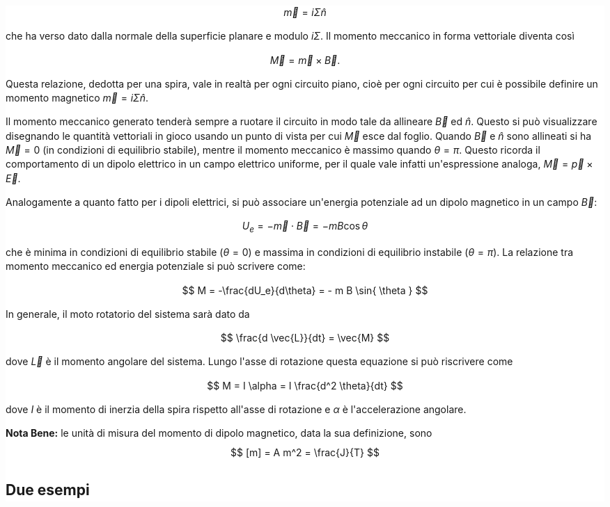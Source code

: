 $$
\vec{m} = i \Sigma \hat{n}
$$

che ha verso dato dalla normale della superficie planare e modulo $i\Sigma$. Il momento meccanico in forma vettoriale diventa così

$$
\vec{M} = \vec{m} \times \vec{B}.
$$

Questa relazione, dedotta per una spira, vale in realtà per ogni circuito piano, cioè per ogni circuito per cui è possibile definire un momento magnetico $\vec{m} = i \Sigma \hat{n}$.

Il momento meccanico generato tenderà sempre a ruotare il circuito in modo tale da allineare $\vec{B}$ ed $\hat{n}$. Questo si può visualizzare disegnando le quantità vettoriali in gioco usando un punto di vista per cui $\vec{M}$ esce dal foglio. Quando $\vec{B}$ e $\hat{n}$ sono allineati si ha $\vec{M} = 0$ (in condizioni di equilibrio stabile), mentre il momento meccanico è massimo quando $\theta = \pi$. Questo ricorda il comportamento di un dipolo elettrico in un campo elettrico uniforme, per il quale vale infatti un'espressione analoga, $\vec{M} = \vec{p} \times \vec{E}$.

Analogamente a quanto fatto per i dipoli elettrici, si può associare un'energia potenziale ad un dipolo magnetico in un campo $\vec{B}$:

$$
U_e = - \vec{m} \cdot \vec{B} = -m B \cos{ \theta }
$$

che è minima in condizioni di equilibrio stabile ($\theta = 0$) e massima in condizioni di equilibrio instabile ($\theta = \pi$). La relazione tra momento meccanico ed energia potenziale si può scrivere come:

$$
M = -\frac{dU_e}{d\theta} = - m B \sin{ \theta }
$$

In generale, il moto rotatorio del sistema sarà dato da

$$
\frac{d \vec{L}}{dt} = \vec{M}
$$

dove $\vec{L}$ è il momento angolare del sistema. Lungo l'asse di rotazione questa equazione si può riscrivere come

$$
M = I \alpha = I \frac{d^2 \theta}{dt}
$$

dove $I$ è il momento di inerzia della spira rispetto all'asse di rotazione e $\alpha$ è l'accelerazione angolare.

**Nota Bene:** le unità di misura del momento di dipolo magnetico, data la sua definizione, sono 
$$
[m] = A m^2 = \frac{J}{T}
$$

## Due esempi
